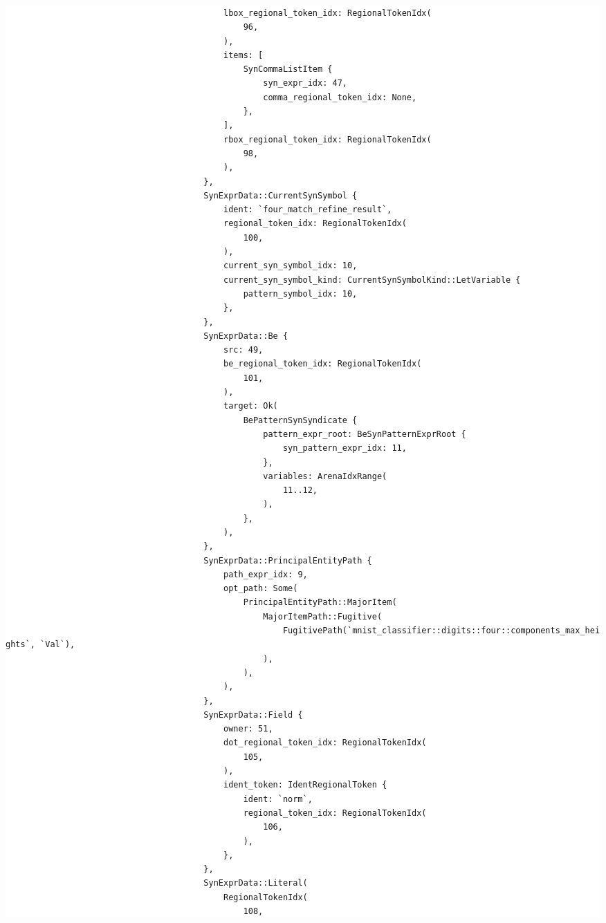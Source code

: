                                                 lbox_regional_token_idx: RegionalTokenIdx(
                                                    96,
                                                ),
                                                items: [
                                                    SynCommaListItem {
                                                        syn_expr_idx: 47,
                                                        comma_regional_token_idx: None,
                                                    },
                                                ],
                                                rbox_regional_token_idx: RegionalTokenIdx(
                                                    98,
                                                ),
                                            },
                                            SynExprData::CurrentSynSymbol {
                                                ident: `four_match_refine_result`,
                                                regional_token_idx: RegionalTokenIdx(
                                                    100,
                                                ),
                                                current_syn_symbol_idx: 10,
                                                current_syn_symbol_kind: CurrentSynSymbolKind::LetVariable {
                                                    pattern_symbol_idx: 10,
                                                },
                                            },
                                            SynExprData::Be {
                                                src: 49,
                                                be_regional_token_idx: RegionalTokenIdx(
                                                    101,
                                                ),
                                                target: Ok(
                                                    BePatternSynSyndicate {
                                                        pattern_expr_root: BeSynPatternExprRoot {
                                                            syn_pattern_expr_idx: 11,
                                                        },
                                                        variables: ArenaIdxRange(
                                                            11..12,
                                                        ),
                                                    },
                                                ),
                                            },
                                            SynExprData::PrincipalEntityPath {
                                                path_expr_idx: 9,
                                                opt_path: Some(
                                                    PrincipalEntityPath::MajorItem(
                                                        MajorItemPath::Fugitive(
                                                            FugitivePath(`mnist_classifier::digits::four::components_max_heights`, `Val`),
                                                        ),
                                                    ),
                                                ),
                                            },
                                            SynExprData::Field {
                                                owner: 51,
                                                dot_regional_token_idx: RegionalTokenIdx(
                                                    105,
                                                ),
                                                ident_token: IdentRegionalToken {
                                                    ident: `norm`,
                                                    regional_token_idx: RegionalTokenIdx(
                                                        106,
                                                    ),
                                                },
                                            },
                                            SynExprData::Literal(
                                                RegionalTokenIdx(
                                                    108,